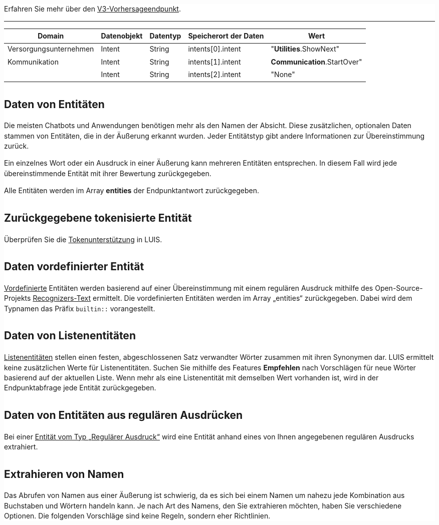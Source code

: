 Erfahren Sie mehr über den [V3-Vorhersageendpunkt](luis-migration-api-v3.md).

* * *

|Domain|Datenobjekt|Datentyp|Speicherort der Daten|Wert|
|--|--|--|--|--|
|Versorgungsunternehmen|Intent|String|intents[0].intent|"<b>Utilities</b>.ShowNext"|
|Kommunikation|Intent|String|intents[1].intent|<b>Communication</b>.StartOver"|
||Intent|String|intents[2].intent|"None"|


## <a name="data-from-entities"></a>Daten von Entitäten
Die meisten Chatbots und Anwendungen benötigen mehr als den Namen der Absicht. Diese zusätzlichen, optionalen Daten stammen von Entitäten, die in der Äußerung erkannt wurden. Jeder Entitätstyp gibt andere Informationen zur Übereinstimmung zurück.

Ein einzelnes Wort oder ein Ausdruck in einer Äußerung kann mehreren Entitäten entsprechen. In diesem Fall wird jede übereinstimmende Entität mit ihrer Bewertung zurückgegeben.

Alle Entitäten werden im Array **entities** der Endpunktantwort zurückgegeben.

## <a name="tokenized-entity-returned"></a>Zurückgegebene tokenisierte Entität

Überprüfen Sie die [Tokenunterstützung](luis-language-support.md#tokenization) in LUIS.


## <a name="prebuilt-entity-data"></a>Daten vordefinierter Entität
[Vordefinierte](luis-concept-entity-types.md) Entitäten werden basierend auf einer Übereinstimmung mit einem regulären Ausdruck mithilfe des Open-Source-Projekts [Recognizers-Text](https://github.com/Microsoft/Recognizers-Text) ermittelt. Die vordefinierten Entitäten werden im Array „entities“ zurückgegeben. Dabei wird dem Typnamen das Präfix `builtin::` vorangestellt.

## <a name="list-entity-data"></a>Daten von Listenentitäten

[Listenentitäten](reference-entity-list.md) stellen einen festen, abgeschlossenen Satz verwandter Wörter zusammen mit ihren Synonymen dar. LUIS ermittelt keine zusätzlichen Werte für Listenentitäten. Suchen Sie mithilfe des Features **Empfehlen** nach Vorschlägen für neue Wörter basierend auf der aktuellen Liste. Wenn mehr als eine Listenentität mit demselben Wert vorhanden ist, wird in der Endpunktabfrage jede Entität zurückgegeben.

## <a name="regular-expression-entity-data"></a>Daten von Entitäten aus regulären Ausdrücken

Bei einer [Entität vom Typ „Regulärer Ausdruck“](reference-entity-regular-expression.md) wird eine Entität anhand eines von Ihnen angegebenen regulären Ausdrucks extrahiert.

## <a name="extracting-names"></a>Extrahieren von Namen
Das Abrufen von Namen aus einer Äußerung ist schwierig, da es sich bei einem Namen um nahezu jede Kombination aus Buchstaben und Wörtern handeln kann. Je nach Art des Namens, den Sie extrahieren möchten, haben Sie verschiedene Optionen. Die folgenden Vorschläge sind keine Regeln, sondern eher Richtlinien.
